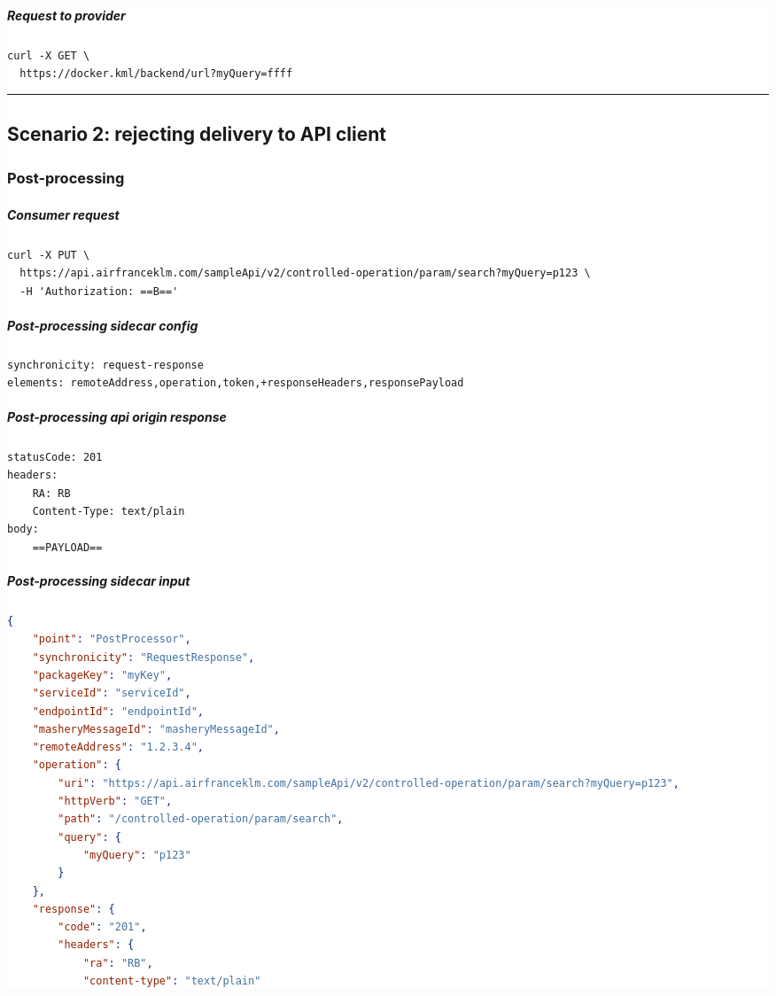 ##### Request to provider <a name="scenario-1-provider-request"></a>
```curl
curl -X GET \
  https://docker.kml/backend/url?myQuery=ffff
```
---


## Scenario 2: rejecting delivery to API client <a name="scenario-2"></a>


### Post-processing <a name="scenario-2-post"></a>
##### Consumer request <a name="scenario-2-request"></a>
```curl
curl -X PUT \
  https://api.airfranceklm.com/sampleApi/v2/controlled-operation/param/search?myQuery=p123 \
  -H 'Authorization: ==B=='
```

##### Post-processing sidecar config <a name="scenario-2-post-config"></a>
```
synchronicity: request-response
elements: remoteAddress,operation,token,+responseHeaders,responsePayload
```

##### Post-processing api origin response <a name="scenario-2-post-origin"></a>

```
statusCode: 201
headers:
 	RA: RB
	Content-Type: text/plain
body: 
	==PAYLOAD==
```    

##### Post-processing sidecar input <a name="scenario-2-post-input"></a>
```json
{
    "point": "PostProcessor",
    "synchronicity": "RequestResponse",
    "packageKey": "myKey",
    "serviceId": "serviceId",
    "endpointId": "endpointId",
    "masheryMessageId": "masheryMessageId",
    "remoteAddress": "1.2.3.4",
    "operation": {
    	"uri": "https://api.airfranceklm.com/sampleApi/v2/controlled-operation/param/search?myQuery=p123",
        "httpVerb": "GET",
        "path": "/controlled-operation/param/search",
        "query": {
        	"myQuery": "p123"
        }
	},
    "response": {
    	"code": "201",
        "headers": {
        	"ra": "RB",
            "content-type": "text/plain"
```